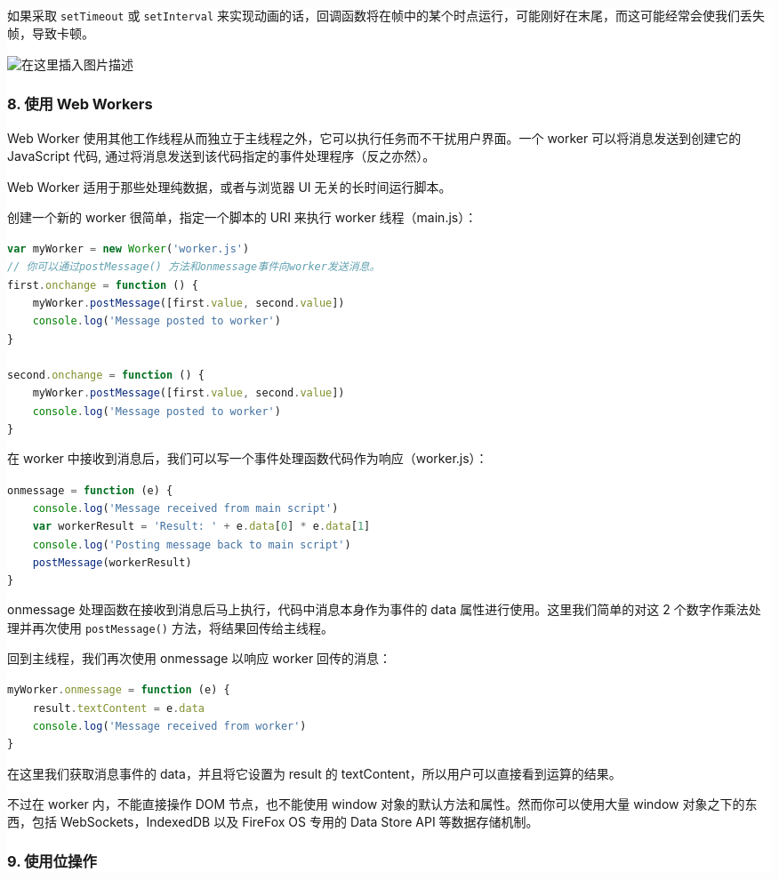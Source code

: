 如果采取 `setTimeout` 或 `setInterval` 来实现动画的话，回调函数将在帧中的某个时点运行，可能刚好在末尾，而这可能经常会使我们丢失帧，导致卡顿。

![在这里插入图片描述](https://img-blog.csdnimg.cn/img_convert/28b8f4c10fdc39630158ebdabbbd5d2f.png)

### 8. 使用 Web Workers

Web Worker 使用其他工作线程从而独立于主线程之外，它可以执行任务而不干扰用户界面。一个 worker 可以将消息发送到创建它的 JavaScript 代码, 通过将消息发送到该代码指定的事件处理程序（反之亦然）。

Web Worker 适用于那些处理纯数据，或者与浏览器 UI 无关的长时间运行脚本。

创建一个新的 worker 很简单，指定一个脚本的 URI 来执行 worker 线程（main.js）：

```js
var myWorker = new Worker('worker.js')
// 你可以通过postMessage() 方法和onmessage事件向worker发送消息。
first.onchange = function () {
	myWorker.postMessage([first.value, second.value])
	console.log('Message posted to worker')
}

second.onchange = function () {
	myWorker.postMessage([first.value, second.value])
	console.log('Message posted to worker')
}
```

在 worker 中接收到消息后，我们可以写一个事件处理函数代码作为响应（worker.js）：

```js
onmessage = function (e) {
	console.log('Message received from main script')
	var workerResult = 'Result: ' + e.data[0] * e.data[1]
	console.log('Posting message back to main script')
	postMessage(workerResult)
}
```

onmessage 处理函数在接收到消息后马上执行，代码中消息本身作为事件的 data 属性进行使用。这里我们简单的对这 2 个数字作乘法处理并再次使用 `postMessage()` 方法，将结果回传给主线程。

回到主线程，我们再次使用 onmessage 以响应 worker 回传的消息：

```js
myWorker.onmessage = function (e) {
	result.textContent = e.data
	console.log('Message received from worker')
}
```

在这里我们获取消息事件的 data，并且将它设置为 result 的 textContent，所以用户可以直接看到运算的结果。

不过在 worker 内，不能直接操作 DOM 节点，也不能使用 window 对象的默认方法和属性。然而你可以使用大量 window 对象之下的东西，包括 WebSockets，IndexedDB 以及 FireFox OS 专用的 Data Store API 等数据存储机制。

### 9. 使用位操作
